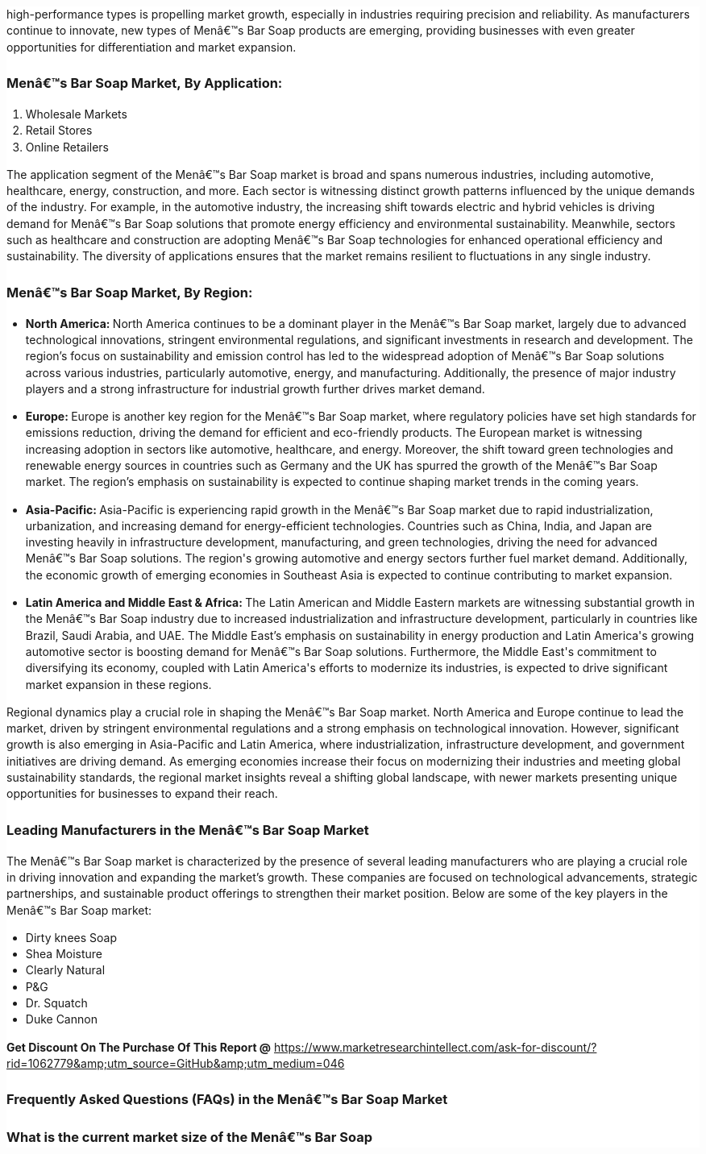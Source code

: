 high-performance types is propelling market growth, especially in industries requiring precision and reliability. As manufacturers continue to innovate, new types of Menâ€™s Bar Soap products are emerging, providing businesses with even greater opportunities for differentiation and market expansion.</p><h3>Menâ€™s Bar Soap Market,&nbsp;By Application:</h3><ol><li>Wholesale Markets<li> Retail Stores<li> Online Retailers</li></ol><p>The application segment of the Menâ€™s Bar Soap market is broad and spans numerous industries, including automotive, healthcare, energy, construction, and more. Each sector is witnessing distinct growth patterns influenced by the unique demands of the industry. For example, in the automotive industry, the increasing shift towards electric and hybrid vehicles is driving demand for Menâ€™s Bar Soap solutions that promote energy efficiency and environmental sustainability. Meanwhile, sectors such as healthcare and construction are adopting Menâ€™s Bar Soap technologies for enhanced operational efficiency and sustainability. The diversity of applications ensures that the market remains resilient to fluctuations in any single industry.</p><h3>Menâ€™s Bar Soap Market, By Region:</h3><ul><li><p><strong>North America:&nbsp;</strong>North America continues to be a dominant player in the Menâ€™s Bar Soap market, largely due to advanced technological innovations, stringent environmental regulations, and significant investments in research and development. The region&rsquo;s focus on sustainability and emission control has led to the widespread adoption of Menâ€™s Bar Soap solutions across various industries, particularly automotive, energy, and manufacturing. Additionally, the presence of major industry players and a strong infrastructure for industrial growth further drives market demand.</p></li><li><p><strong><strong>Europe:&nbsp;</strong></strong>Europe is another key region for the Menâ€™s Bar Soap market, where regulatory policies have set high standards for emissions reduction, driving the demand for efficient and eco-friendly products. The European market is witnessing increasing adoption in sectors like automotive, healthcare, and energy. Moreover, the shift toward green technologies and renewable energy sources in countries such as Germany and the UK has spurred the growth of the Menâ€™s Bar Soap market. The region&rsquo;s emphasis on sustainability is expected to continue shaping market trends in the coming years.</p></li><li><p><strong><strong>Asia-Pacific:&nbsp;</strong></strong>Asia-Pacific is experiencing rapid growth in the Menâ€™s Bar Soap market due to rapid industrialization, urbanization, and increasing demand for energy-efficient technologies. Countries such as China, India, and Japan are investing heavily in infrastructure development, manufacturing, and green technologies, driving the need for advanced Menâ€™s Bar Soap solutions. The region's growing automotive and energy sectors further fuel market demand. Additionally, the economic growth of emerging economies in Southeast Asia is expected to continue contributing to market expansion.</p></li><li><p><strong><strong>Latin America and Middle East &amp; Africa:&nbsp;</strong></strong>The Latin American and Middle Eastern markets are witnessing substantial growth in the Menâ€™s Bar Soap industry due to increased industrialization and infrastructure development, particularly in countries like Brazil, Saudi Arabia, and UAE. The Middle East&rsquo;s emphasis on sustainability in energy production and Latin America's growing automotive sector is boosting demand for Menâ€™s Bar Soap solutions. Furthermore, the Middle East's commitment to diversifying its economy, coupled with Latin America's efforts to modernize its industries, is expected to drive significant market expansion in these regions.</p></li></ul><p>Regional dynamics play a crucial role in shaping the Menâ€™s Bar Soap market. North America and Europe continue to lead the market, driven by stringent environmental regulations and a strong emphasis on technological innovation. However, significant growth is also emerging in Asia-Pacific and Latin America, where industrialization, infrastructure development, and government initiatives are driving demand. As emerging economies increase their focus on modernizing their industries and meeting global sustainability standards, the regional market insights reveal a shifting global landscape, with newer markets presenting unique opportunities for businesses to expand their reach.</p><h3><strong>Leading Manufacturers in the Menâ€™s Bar Soap Market</strong></h3><p>The Menâ€™s Bar Soap market is characterized by the presence of several leading manufacturers who are playing a crucial role in driving innovation and expanding the market&rsquo;s growth. These companies are focused on technological advancements, strategic partnerships, and sustainable product offerings to strengthen their market position. Below are some of the key players in the Menâ€™s Bar Soap market:</p></div><div class="article-main__content" data-test-id="publishing-text-block"><ul><li><span class="">Dirty knees Soap<li>Shea Moisture<li>Clearly Natural<li>P&G<li>Dr. Squatch<li>Duke Cannon</span></li></ul></div><div class="article-main__content" data-test-id="publishing-text-block"><p><span class="font-[700]"><strong>Get Discount On The Purchase Of This Report @</strong> <a href="https://www.marketresearchintellect.com/ask-for-discount/?rid=1062779&amp;utm_source=GitHub&amp;utm_medium=046" data-fr-linked="true">https://www.marketresearchintellect.com/ask-for-discount/?rid=1062779&amp;utm_source=GitHub&amp;utm_medium=046</a></span></p></div><div class="article-main__content" data-test-id="publishing-text-block"><h3><strong>Frequently Asked Questions (FAQs) in the Menâ€™s Bar Soap Market</strong></h3><h3><strong>What is the current market size of the Menâ€™s Bar Soap